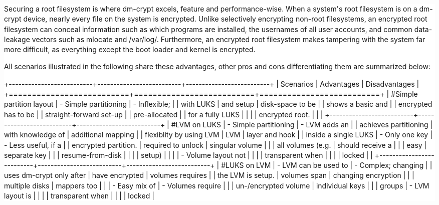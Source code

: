 Securing a root filesystem is where dm-crypt excels, feature and
performance-wise. When a system's root filesystem is on a dm-crypt
device, nearly every file on the system is encrypted. Unlike selectively
encrypting non-root filesystems, an encrypted root filesystem can
conceal information such as which programs are installed, the usernames
of all user accounts, and common data-leakage vectors such as mlocate
and /var/log/. Furthermore, an encrypted root filesystem makes tampering
with the system far more difficult, as everything except the boot loader
and kernel is encrypted.

All scenarios illustrated in the following share these advantages, other
pros and cons differentiating them are summarized below:

+--------------------------+--------------------------+--------------------------+
| Scenarios                | Advantages               | Disadvantages            |
+==========================+==========================+==========================+
| #Simple partition layout | -   Simple partitioning  | -   Inflexible;          |
| with LUKS                |     and setup            |     disk-space to be     |
| shows a basic and        |                          |     encrypted has to be  |
| straight-forward set-up  |                          |     pre-allocated        |
| for a fully LUKS         |                          |                          |
| encrypted root.          |                          |                          |
+--------------------------+--------------------------+--------------------------+
| #LVM on LUKS             | -   Simple partitioning  | -   LVM adds an          |
| achieves partitioning    |     with knowledge of    |     additional mapping   |
| flexiblity by using LVM  |     LVM                  |     layer and hook       |
| inside a single LUKS     | -   Only one key         | -   Less useful, if a    |
| encrypted partition.     |     required to unlock   |     singular volume      |
|                          |     all volumes (e.g.    |     should receive a     |
|                          |     easy                 |     separate key         |
|                          |     resume-from-disk     |                          |
|                          |     setup)               |                          |
|                          | -   Volume layout not    |                          |
|                          |     transparent when     |                          |
|                          |     locked               |                          |
+--------------------------+--------------------------+--------------------------+
| #LUKS on LVM             | -   LVM can be used to   | -   Complex; changing    |
| uses dm-crypt only after |     have encrypted       |     volumes requires     |
| the LVM is setup.        |     volumes span         |     changing encryption  |
|                          |     multiple disks       |     mappers too          |
|                          | -   Easy mix of          | -   Volumes require      |
|                          |     un-/encrypted volume |     individual keys      |
|                          |     groups               | -   LVM layout is        |
|                          |                          |     transparent when     |
|                          |                          |     locked               |